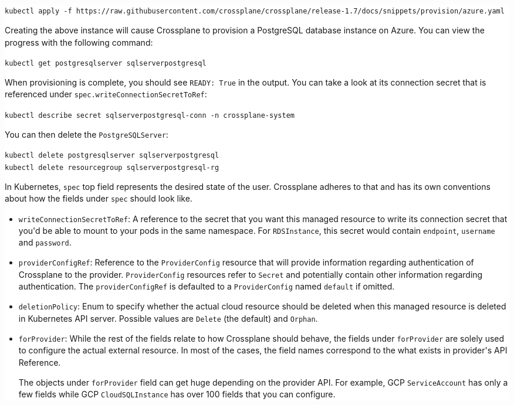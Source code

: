 ```console
kubectl apply -f https://raw.githubusercontent.com/crossplane/crossplane/release-1.7/docs/snippets/provision/azure.yaml
```

Creating the above instance will cause Crossplane to provision a PostgreSQL
database instance on Azure. You can view the progress with the following
command:

```console
kubectl get postgresqlserver sqlserverpostgresql
```

When provisioning is complete, you should see `READY: True` in the output. You
can take a look at its connection secret that is referenced under `spec.writeConnectionSecretToRef`:

```console
kubectl describe secret sqlserverpostgresql-conn -n crossplane-system
```

You can then delete the `PostgreSQLServer`:

```console
kubectl delete postgresqlserver sqlserverpostgresql
kubectl delete resourcegroup sqlserverpostgresql-rg
```

</div>
</div>

In Kubernetes, `spec` top field represents the desired state of the user.
Crossplane adheres to that and has its own conventions about how the fields
under `spec` should look like.

* `writeConnectionSecretToRef`: A reference to the secret that you want this
  managed resource to write its connection secret that you'd be able to mount to
  your pods in the same namespace. For `RDSInstance`, this secret would contain
  `endpoint`, `username` and `password`.

* `providerConfigRef`: Reference to the `ProviderConfig` resource that will
  provide information regarding authentication of Crossplane to the provider.
  `ProviderConfig` resources refer to `Secret` and potentially contain other
  information regarding authentication. The `providerConfigRef` is defaulted to
  a `ProviderConfig` named `default` if omitted.

* `deletionPolicy`: Enum to specify whether the actual cloud resource should be
  deleted when this managed resource is deleted in Kubernetes API server.
  Possible values are `Delete` (the default) and `Orphan`.

* `forProvider`: While the rest of the fields relate to how Crossplane should
  behave, the fields under `forProvider` are solely used to configure the actual
  external resource. In most of the cases, the field names correspond to the
  what exists in provider's API Reference.

  The objects under `forProvider` field can get huge depending on the provider
  API. For example, GCP `ServiceAccount` has only a few fields while GCP
  `CloudSQLInstance` has over 100 fields that you can configure.
